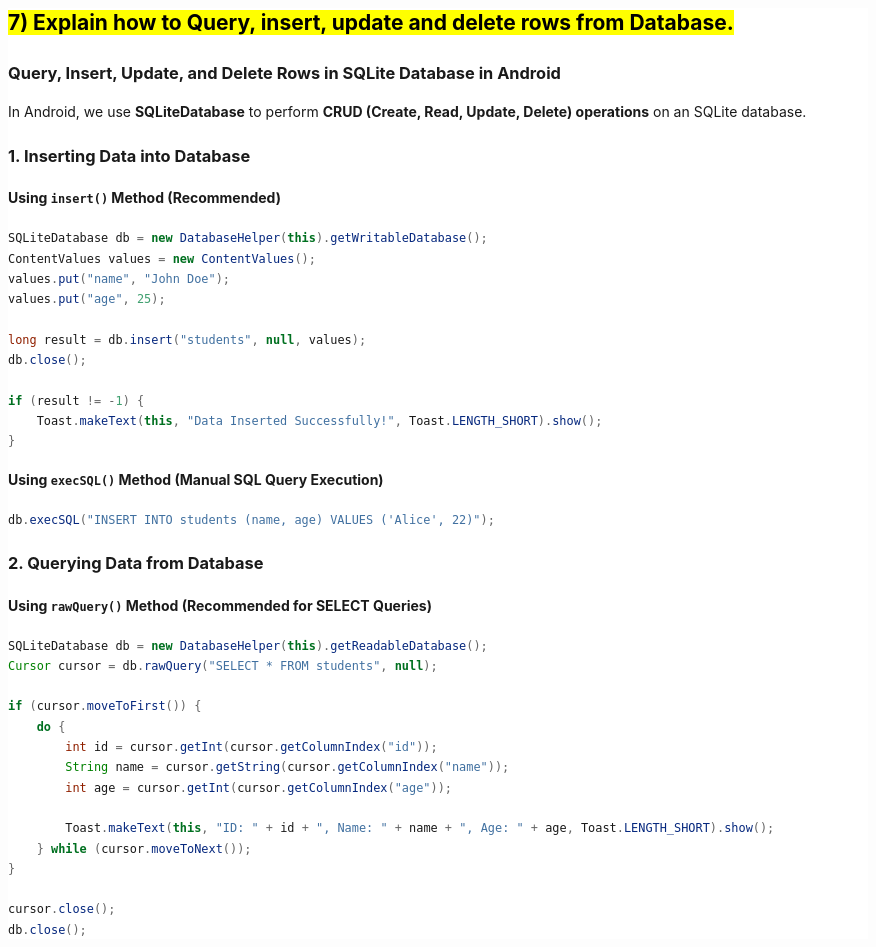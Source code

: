 ## <mark> 7) Explain how to Query, insert, update and delete rows from Database. </mark>

### Query, Insert, Update, and Delete Rows in SQLite Database in Android

In Android, we use **SQLiteDatabase** to perform **CRUD (Create, Read, Update, Delete) operations** on an SQLite database.

### 1. Inserting Data into Database

#### Using `insert()` Method (Recommended)

```java
SQLiteDatabase db = new DatabaseHelper(this).getWritableDatabase();
ContentValues values = new ContentValues();
values.put("name", "John Doe");
values.put("age", 25);

long result = db.insert("students", null, values);
db.close();

if (result != -1) {
    Toast.makeText(this, "Data Inserted Successfully!", Toast.LENGTH_SHORT).show();
}
```

#### Using `execSQL()` Method (Manual SQL Query Execution)

```java
db.execSQL("INSERT INTO students (name, age) VALUES ('Alice', 22)");
```

### 2. Querying Data from Database

#### Using `rawQuery()` Method (Recommended for SELECT Queries)

```java
SQLiteDatabase db = new DatabaseHelper(this).getReadableDatabase();
Cursor cursor = db.rawQuery("SELECT * FROM students", null);

if (cursor.moveToFirst()) {
    do {
        int id = cursor.getInt(cursor.getColumnIndex("id"));
        String name = cursor.getString(cursor.getColumnIndex("name"));
        int age = cursor.getInt(cursor.getColumnIndex("age"));

        Toast.makeText(this, "ID: " + id + ", Name: " + name + ", Age: " + age, Toast.LENGTH_SHORT).show();
    } while (cursor.moveToNext());
}

cursor.close();
db.close();
```
